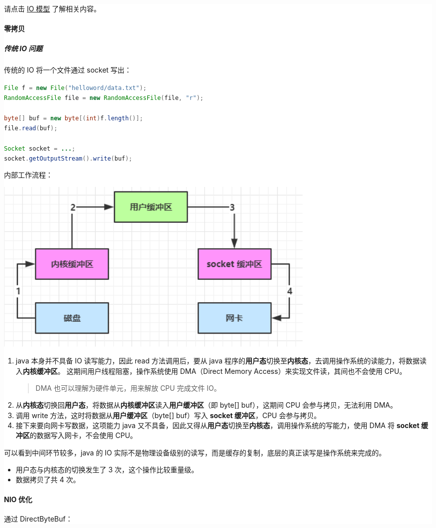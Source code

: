 请点击 [IO 模型](https://github.com/lazecoding/Note/blob/main/note/articles/network/I0Model.md#IO-模型) 了解相关内容。

#### 零拷贝

##### 传统 IO 问题

传统的 IO 将一个文件通过 socket 写出：

```java
File f = new File("helloword/data.txt");
RandomAccessFile file = new RandomAccessFile(file, "r");

byte[] buf = new byte[(int)f.length()];
file.read(buf);

Socket socket = ...;
socket.getOutputStream().write(buf);
```

内部工作流程：

<div align="left">
    <img src="https://github.com/lazecoding/Note/blob/main/images/java/nio/传统IO数据拷贝.png" width="600px">
</div>

1. java 本身并不具备 IO 读写能力，因此 read 方法调用后，要从 java 程序的**用户态**切换至**内核态**，去调用操作系统的读能力，将数据读入**内核缓冲区**。
这期间用户线程阻塞，操作系统使用 DMA（Direct Memory Access）来实现文件读，其间也不会使用 CPU。
   > DMA 也可以理解为硬件单元，用来解放 CPU 完成文件 IO。
3. 从**内核态**切换回**用户态**，将数据从**内核缓冲区**读入**用户缓冲区**（即 byte[] buf），这期间 CPU 会参与拷贝，无法利用 DMA。
4. 调用 write 方法，这时将数据从**用户缓冲区**（byte[] buf）写入 **socket 缓冲区**，CPU 会参与拷贝。
5. 接下来要向网卡写数据，这项能力 java 又不具备，因此又得从**用户态**切换至**内核态**，调用操作系统的写能力，使用 DMA 将 **socket 缓冲区**的数据写入网卡，不会使用 CPU。

可以看到中间环节较多，java 的 IO 实际不是物理设备级别的读写，而是缓存的复制，底层的真正读写是操作系统来完成的。

* 用户态与内核态的切换发生了 3 次，这个操作比较重量级。
* 数据拷贝了共 4 次。

#### NIO 优化

通过 DirectByteBuf：
